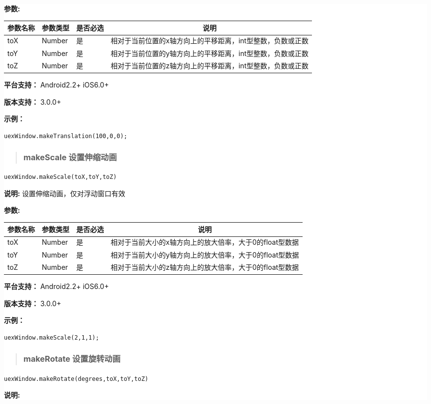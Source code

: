 **参数:**

| 参数名称 | 参数类型  | 是否必选  |  说明 |
| -------- | --------- | --------- | ----- |
| toX | Number | 是 | 相对于当前位置的x轴方向上的平移距离，int型整数，负数或正数|
| toY | Number | 是 | 相对于当前位置的y轴方向上的平移距离，int型整数，负数或正数|
| toZ | Number | 是 | 相对于当前位置的z轴方向上的平移距离，int型整数，负数或正数|

**平台支持：**
Android2.2+
iOS6.0+

**版本支持：**
3.0.0+

**示例：**

```
uexWindow.makeTranslation(100,0,0);
```

> ### makeScale 设置伸缩动画

`uexWindow.makeScale(toX,toY,toZ)`

**说明:**
设置伸缩动画，仅对浮动窗口有效

**参数:**

| 参数名称 | 参数类型  | 是否必选  |  说明 |
| -------- | --------- | --------- | ----- |
| toX | Number | 是 | 相对于当前大小的x轴方向上的放大倍率，大于0的float型数据|
| toY | Number | 是 | 相对于当前大小的y轴方向上的放大倍率，大于0的float型数据|
| toZ | Number | 是 | 相对于当前大小的z轴方向上的放大倍率，大于0的float型数据|

**平台支持：**
Android2.2+
iOS6.0+

**版本支持：**
3.0.0+

**示例：**

```
uexWindow.makeScale(2,1,1);
```


> ### makeRotate 设置旋转动画

`uexWindow.makeRotate(degrees,toX,toY,toZ)`

**说明:**
